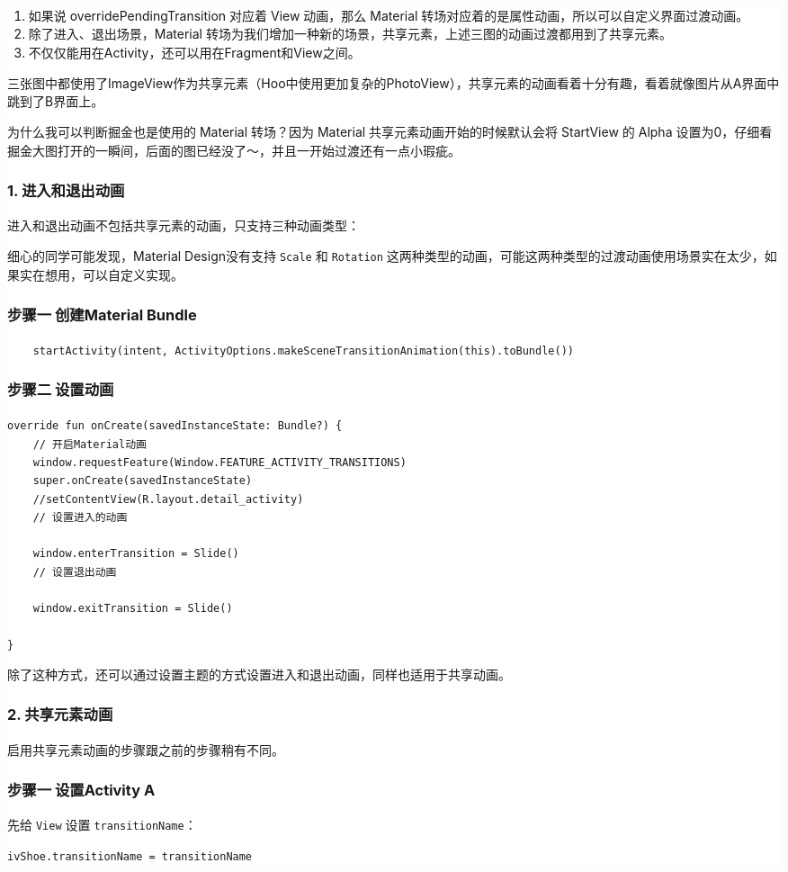 1. 如果说 overridePendingTransition 对应着 View 动画，那么 Material 转场对应着的是属性动画，所以可以自定义界面过渡动画。
2. 除了进入、退出场景，Material 转场为我们增加一种新的场景，共享元素，上述三图的动画过渡都用到了共享元素。
3. 不仅仅能用在Activity，还可以用在Fragment和View之间。

三张图中都使用了ImageView作为共享元素（Hoo中使用更加复杂的PhotoView），共享元素的动画看着十分有趣，看着就像图片从A界面中跳到了B界面上。

为什么我可以判断掘金也是使用的 Material 转场？因为 Material 共享元素动画开始的时候默认会将 StartView 的 Alpha 设置为0，仔细看掘金大图打开的一瞬间，后面的图已经没了～，并且一开始过渡还有一点小瑕疵。

### **1. 进入和退出动画**

进入和退出动画不包括共享元素的动画，只支持三种动画类型：

细心的同学可能发现，Material Design没有支持 `Scale` 和 `Rotation` 这两种类型的动画，可能这两种类型的过渡动画使用场景实在太少，如果实在想用，可以自定义实现。

### **步骤一 创建Material Bundle**

```
    startActivity(intent, ActivityOptions.makeSceneTransitionAnimation(this).toBundle())

```

### **步骤二 设置动画**

```
override fun onCreate(savedInstanceState: Bundle?) {
    // 开启Material动画
    window.requestFeature(Window.FEATURE_ACTIVITY_TRANSITIONS)
    super.onCreate(savedInstanceState)
    //setContentView(R.layout.detail_activity)
    // 设置进入的动画

    window.enterTransition = Slide()
    // 设置退出动画

    window.exitTransition = Slide()

}

```

除了这种方式，还可以通过设置主题的方式设置进入和退出动画，同样也适用于共享动画。

### **2. 共享元素动画**

启用共享元素动画的步骤跟之前的步骤稍有不同。

### **步骤一 设置Activity A**

先给 `View` 设置 `transitionName`：

```
ivShoe.transitionName = transitionName

```
